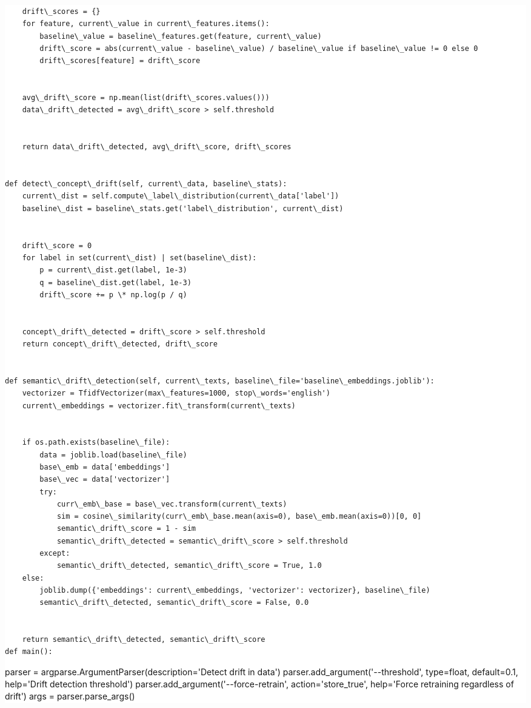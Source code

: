     
        drift\_scores = {}
        for feature, current\_value in current\_features.items():
            baseline\_value = baseline\_features.get(feature, current\_value)
            drift\_score = abs(current\_value - baseline\_value) / baseline\_value if baseline\_value != 0 else 0
            drift\_scores[feature] = drift\_score
    
    
        avg\_drift\_score = np.mean(list(drift\_scores.values()))
        data\_drift\_detected = avg\_drift\_score > self.threshold
    
    
        return data\_drift\_detected, avg\_drift\_score, drift\_scores
    
    
    def detect\_concept\_drift(self, current\_data, baseline\_stats):
        current\_dist = self.compute\_label\_distribution(current\_data['label'])
        baseline\_dist = baseline\_stats.get('label\_distribution', current\_dist)
    
    
        drift\_score = 0
        for label in set(current\_dist) | set(baseline\_dist):
            p = current\_dist.get(label, 1e-3)
            q = baseline\_dist.get(label, 1e-3)
            drift\_score += p \* np.log(p / q)
    
    
        concept\_drift\_detected = drift\_score > self.threshold
        return concept\_drift\_detected, drift\_score
    
    
    def semantic\_drift\_detection(self, current\_texts, baseline\_file='baseline\_embeddings.joblib'):
        vectorizer = TfidfVectorizer(max\_features=1000, stop\_words='english')
        current\_embeddings = vectorizer.fit\_transform(current\_texts)
    
    
        if os.path.exists(baseline\_file):
            data = joblib.load(baseline\_file)
            base\_emb = data['embeddings']
            base\_vec = data['vectorizer']
            try:
                curr\_emb\_base = base\_vec.transform(current\_texts)
                sim = cosine\_similarity(curr\_emb\_base.mean(axis=0), base\_emb.mean(axis=0))[0, 0]
                semantic\_drift\_score = 1 - sim
                semantic\_drift\_detected = semantic\_drift\_score > self.threshold
            except:
                semantic\_drift\_detected, semantic\_drift\_score = True, 1.0
        else:
            joblib.dump({'embeddings': current\_embeddings, 'vectorizer': vectorizer}, baseline\_file)
            semantic\_drift\_detected, semantic\_drift\_score = False, 0.0
    
    
        return semantic\_drift\_detected, semantic\_drift\_score
    def main():
parser = argparse.ArgumentParser(description='Detect drift in data')
parser.add\_argument('--threshold', type=float, default=0.1, help='Drift detection threshold')
parser.add\_argument('--force-retrain', action='store\_true',
help='Force retraining regardless of drift')
args = parser.parse\_args()
